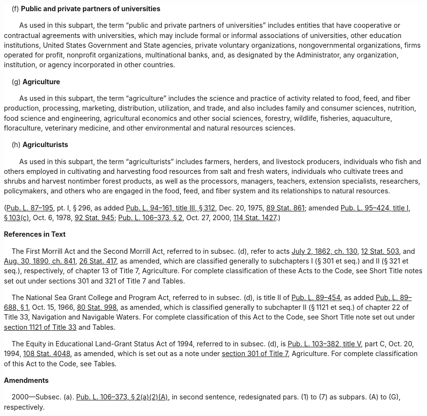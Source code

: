     (f) __Public and private partners of universities__ 

        As used in this subpart, the term “public and private partners of universities” includes entities that have cooperative or contractual agreements with universities, which may include formal or informal associations of universities, other education institutions, United States Government and State agencies, private voluntary organizations, nongovernmental organizations, firms operated for profit, nonprofit organizations, multinational banks, and, as designated by the Administrator, any organization, institution, or agency incorporated in other countries.

    (g) __Agriculture__ 

        As used in this subpart, the term “agriculture” includes the science and practice of activity related to food, feed, and fiber production, processing, marketing, distribution, utilization, and trade, and also includes family and consumer sciences, nutrition, food science and engineering, agricultural economics and other social sciences, forestry, wildlife, fisheries, aquaculture, floraculture, veterinary medicine, and other environmental and natural resources sciences.

    (h) __Agriculturists__ 

        As used in this subpart, the term “agriculturists” includes farmers, herders, and livestock producers, individuals who fish and others employed in cultivating and harvesting food resources from salt and fresh waters, individuals who cultivate trees and shrubs and harvest nontimber forest products, as well as the processors, managers, teachers, extension specialists, researchers, policymakers, and others who are engaged in the food, feed, and fiber system and its relationships to natural resources.

([Pub. L. 87–195][/us/pl/87/195], pt. I, § 296, as added [Pub. L. 94–161, title III, § 312][/us/pl/94/161/s312], Dec. 20, 1975, [89 Stat. 861][/us/stat/89/861]; amended [Pub. L. 95–424, title I, § 103(c)][/us/pl/95/424/s103/c], Oct. 6, 1978, [92 Stat. 945][/us/stat/92/945]; [Pub. L. 106–373, § 2][/us/pl/106/373/s2], Oct. 27, 2000, [114 Stat. 1427][/us/stat/114/1427].)

 __References in Text__ 

    The First Morrill Act and the Second Morrill Act, referred to in subsec. (d), refer to acts [July 2, 1862, ch. 130][/us/act/1862-07-02/ch130], [12 Stat. 503][/us/stat/12/503], and [Aug. 30, 1890, ch. 841][/us/act/1890-08-30/ch841], [26 Stat. 417][/us/stat/26/417], as amended, which are classified generally to subchapters I (§ 301 et seq.) and II (§ 321 et seq.), respectively, of chapter 13 of Title 7, Agriculture. For complete classification of these Acts to the Code, see Short Title notes set out under sections 301 and 321 of Title 7 and Tables.

    The National Sea Grant College and Program Act, referred to in subsec. (d), is title II of [Pub. L. 89–454][/us/pl/89/454], as added [Pub. L. 89–688, § 1][/us/pl/89/688/s1], Oct. 15, 1966, [80 Stat. 998][/us/stat/80/998], as amended, which is classified generally to subchapter II (§ 1121 et seq.) of chapter 22 of Title 33, Navigation and Navigable Waters. For complete classification of this Act to the Code, see Short Title note set out under [section 1121 of Title 33][/us/usc/t33/s1121] and Tables.

    The Equity in Educational Land-Grant Status Act of 1994, referred to in subsec. (d), is [Pub. L. 103–382, title V][/us/pl/103/382], part C, Oct. 20, 1994, [108 Stat. 4048][/us/stat/108/4048], as amended, which is set out as a note under [section 301 of Title 7][/us/usc/t7/s301], Agriculture. For complete classification of this Act to the Code, see Tables.

 __Amendments__ 

    2000—Subsec. (a). [Pub. L. 106–373, § 2(a)(2)(A)][/us/pl/106/373/s2/a/2/A], in second sentence, redesignated pars. (1) to (7) as subpars. (A) to (G), respectively.


[/us/usc/t7/s301]: https://publicdocs.github.io/go/links?ns=uslm&ref=%2Fus%2Fusc%2Ft7%2Fs301
[/us/usc/t7/s321]: https://publicdocs.github.io/go/links?ns=uslm&ref=%2Fus%2Fusc%2Ft7%2Fs321
[/us/usc/t33/s1121]: https://publicdocs.github.io/go/links?ns=uslm&ref=%2Fus%2Fusc%2Ft33%2Fs1121
[/us/usc/t7/s301]: https://publicdocs.github.io/go/links?ns=uslm&ref=%2Fus%2Fusc%2Ft7%2Fs301
[/us/pl/87/195]: https://publicdocs.github.io/go/links?ns=uslm&ref=%2Fus%2Fpl%2F87%2F195
[/us/pl/94/161/s312]: https://publicdocs.github.io/go/links?ns=uslm&ref=%2Fus%2Fpl%2F94%2F161%2Fs312
[/us/stat/89/861]: https://publicdocs.github.io/go/links?ns=uslm&ref=%2Fus%2Fstat%2F89%2F861
[/us/pl/95/424/s103/c]: https://publicdocs.github.io/go/links?ns=uslm&ref=%2Fus%2Fpl%2F95%2F424%2Fs103%2Fc
[/us/stat/92/945]: https://publicdocs.github.io/go/links?ns=uslm&ref=%2Fus%2Fstat%2F92%2F945
[/us/pl/106/373/s2]: https://publicdocs.github.io/go/links?ns=uslm&ref=%2Fus%2Fpl%2F106%2F373%2Fs2
[/us/stat/114/1427]: https://publicdocs.github.io/go/links?ns=uslm&ref=%2Fus%2Fstat%2F114%2F1427
[/us/act/1862-07-02/ch130]: https://publicdocs.github.io/go/links?ns=uslm&ref=%2Fus%2Fact%2F1862-07-02%2Fch130
[/us/stat/12/503]: https://publicdocs.github.io/go/links?ns=uslm&ref=%2Fus%2Fstat%2F12%2F503
[/us/act/1890-08-30/ch841]: https://publicdocs.github.io/go/links?ns=uslm&ref=%2Fus%2Fact%2F1890-08-30%2Fch841
[/us/stat/26/417]: https://publicdocs.github.io/go/links?ns=uslm&ref=%2Fus%2Fstat%2F26%2F417
[/us/pl/89/454]: https://publicdocs.github.io/go/links?ns=uslm&ref=%2Fus%2Fpl%2F89%2F454
[/us/pl/89/688/s1]: https://publicdocs.github.io/go/links?ns=uslm&ref=%2Fus%2Fpl%2F89%2F688%2Fs1
[/us/stat/80/998]: https://publicdocs.github.io/go/links?ns=uslm&ref=%2Fus%2Fstat%2F80%2F998
[/us/usc/t33/s1121]: https://publicdocs.github.io/go/links?ns=uslm&ref=%2Fus%2Fusc%2Ft33%2Fs1121
[/us/pl/103/382]: https://publicdocs.github.io/go/links?ns=uslm&ref=%2Fus%2Fpl%2F103%2F382
[/us/stat/108/4048]: https://publicdocs.github.io/go/links?ns=uslm&ref=%2Fus%2Fstat%2F108%2F4048
[/us/usc/t7/s301]: https://publicdocs.github.io/go/links?ns=uslm&ref=%2Fus%2Fusc%2Ft7%2Fs301
[/us/pl/106/373/s2/a/2/A]: https://publicdocs.github.io/go/links?ns=uslm&ref=%2Fus%2Fpl%2F106%2F373%2Fs2%2Fa%2F2%2FA
[/us/pl/106/373/s2/a/1]: https://publicdocs.github.io/go/links?ns=uslm&ref=%2Fus%2Fpl%2F106%2F373%2Fs2%2Fa%2F1
[/us/pl/106/373/s2/a/2/B]: https://publicdocs.github.io/go/links?ns=uslm&ref=%2Fus%2Fpl%2F106%2F373%2Fs2%2Fa%2F2%2FB
[/us/pl/106/373/s2/a/2/C]: https://publicdocs.github.io/go/links?ns=uslm&ref=%2Fus%2Fpl%2F106%2F373%2Fs2%2Fa%2F2%2FC
[/us/pl/106/373/s2/a/2/D]: https://publicdocs.github.io/go/links?ns=uslm&ref=%2Fus%2Fpl%2F106%2F373%2Fs2%2Fa%2F2%2FD
[/us/pl/106/373/s2/a/2/E]: https://publicdocs.github.io/go/links?ns=uslm&ref=%2Fus%2Fpl%2F106%2F373%2Fs2%2Fa%2F2%2FE
[/us/pl/106/373/s2/a/2/H]: https://publicdocs.github.io/go/links?ns=uslm&ref=%2Fus%2Fpl%2F106%2F373%2Fs2%2Fa%2F2%2FH
[/us/pl/106/373/s2/a/2/E]: https://publicdocs.github.io/go/links?ns=uslm&ref=%2Fus%2Fpl%2F106%2F373%2Fs2%2Fa%2F2%2FE
[/us/pl/106/373/s2/a/2/F]: https://publicdocs.github.io/go/links?ns=uslm&ref=%2Fus%2Fpl%2F106%2F373%2Fs2%2Fa%2F2%2FF
[/us/pl/106/373/s2/b]: https://publicdocs.github.io/go/links?ns=uslm&ref=%2Fus%2Fpl%2F106%2F373%2Fs2%2Fb
[/us/pl/106/373/s2/c/1]: https://publicdocs.github.io/go/links?ns=uslm&ref=%2Fus%2Fpl%2F106%2F373%2Fs2%2Fc%2F1
[/us/pl/106/373/s2/c/2/A]: https://publicdocs.github.io/go/links?ns=uslm&ref=%2Fus%2Fpl%2F106%2F373%2Fs2%2Fc%2F2%2FA
[/us/pl/106/373/s2/c/3]: https://publicdocs.github.io/go/links?ns=uslm&ref=%2Fus%2Fpl%2F106%2F373%2Fs2%2Fc%2F3
[/us/pl/106/373/s2/c/2/B]: https://publicdocs.github.io/go/links?ns=uslm&ref=%2Fus%2Fpl%2F106%2F373%2Fs2%2Fc%2F2%2FB
[/us/pl/106/373/s2/d/1]: https://publicdocs.github.io/go/links?ns=uslm&ref=%2Fus%2Fpl%2F106%2F373%2Fs2%2Fd%2F1
[/us/usc/t7/s301]: https://publicdocs.github.io/go/links?ns=uslm&ref=%2Fus%2Fusc%2Ft7%2Fs301
[/us/pl/106/373/s2/d/2]: https://publicdocs.github.io/go/links?ns=uslm&ref=%2Fus%2Fpl%2F106%2F373%2Fs2%2Fd%2F2
[/us/pl/106/373/s2/e]: https://publicdocs.github.io/go/links?ns=uslm&ref=%2Fus%2Fpl%2F106%2F373%2Fs2%2Fe
[/us/pl/106/373/s2/f]: https://publicdocs.github.io/go/links?ns=uslm&ref=%2Fus%2Fpl%2F106%2F373%2Fs2%2Ff
[/us/pl/95/424]: https://publicdocs.github.io/go/links?ns=uslm&ref=%2Fus%2Fpl%2F95%2F424
[/us/pl/95/424]: https://publicdocs.github.io/go/links?ns=uslm&ref=%2Fus%2Fpl%2F95%2F424
[/us/pl/95/424/s605]: https://publicdocs.github.io/go/links?ns=uslm&ref=%2Fus%2Fpl%2F95%2F424%2Fs605
[/us/usc/t22/s2151]: https://publicdocs.github.io/go/links?ns=uslm&ref=%2Fus%2Fusc%2Ft22%2Fs2151
[/us/pl/110/246/s3202]: https://publicdocs.github.io/go/links?ns=uslm&ref=%2Fus%2Fpl%2F110%2F246%2Fs3202
[/us/stat/122/1836]: https://publicdocs.github.io/go/links?ns=uslm&ref=%2Fus%2Fstat%2F122%2F1836
[/us/pl/113/79/s3206]: https://publicdocs.github.io/go/links?ns=uslm&ref=%2Fus%2Fpl%2F113%2F79%2Fs3206
[/us/stat/128/780]: https://publicdocs.github.io/go/links?ns=uslm&ref=%2Fus%2Fstat%2F128%2F780
[/us/pl/95/426/s604]: https://publicdocs.github.io/go/links?ns=uslm&ref=%2Fus%2Fpl%2F95%2F426%2Fs604
[/us/stat/92/986]: https://publicdocs.github.io/go/links?ns=uslm&ref=%2Fus%2Fstat%2F92%2F986
[/us/pl/95/105/s510]: https://publicdocs.github.io/go/links?ns=uslm&ref=%2Fus%2Fpl%2F95%2F105%2Fs510
[/us/stat/91/860]: https://publicdocs.github.io/go/links?ns=uslm&ref=%2Fus%2Fstat%2F91%2F860
[/us/pl/95/426/s711]: https://publicdocs.github.io/go/links?ns=uslm&ref=%2Fus%2Fpl%2F95%2F426%2Fs711
[/us/stat/92/994]: https://publicdocs.github.io/go/links?ns=uslm&ref=%2Fus%2Fstat%2F92%2F994
[/us/pl/97/241/s505/a/2]: https://publicdocs.github.io/go/links?ns=uslm&ref=%2Fus%2Fpl%2F97%2F241%2Fs505%2Fa%2F2
[/us/stat/96/299]: https://publicdocs.github.io/go/links?ns=uslm&ref=%2Fus%2Fstat%2F96%2F299
[/us/pl/94/161/s321]: https://publicdocs.github.io/go/links?ns=uslm&ref=%2Fus%2Fpl%2F94%2F161%2Fs321
[/us/stat/89/868]: https://publicdocs.github.io/go/links?ns=uslm&ref=%2Fus%2Fstat%2F89%2F868
[/us/usc/t22/s2151]: https://publicdocs.github.io/go/links?ns=uslm&ref=%2Fus%2Fusc%2Ft22%2Fs2151
[/us/pl/93/189/s39]: https://publicdocs.github.io/go/links?ns=uslm&ref=%2Fus%2Fpl%2F93%2F189%2Fs39
[/us/stat/87/735]: https://publicdocs.github.io/go/links?ns=uslm&ref=%2Fus%2Fstat%2F87%2F735
[/us/pl/110/246/s3001/c]: https://publicdocs.github.io/go/links?ns=uslm&ref=%2Fus%2Fpl%2F110%2F246%2Fs3001%2Fc
[/us/stat/122/1821]: https://publicdocs.github.io/go/links?ns=uslm&ref=%2Fus%2Fstat%2F122%2F1821
[/us/usc/t7/s1691]: https://publicdocs.github.io/go/links?ns=uslm&ref=%2Fus%2Fusc%2Ft7%2Fs1691
[/us/usc/t7/s1731]: https://publicdocs.github.io/go/links?ns=uslm&ref=%2Fus%2Fusc%2Ft7%2Fs1731
[/us/usc/t22/s2151]: https://publicdocs.github.io/go/links?ns=uslm&ref=%2Fus%2Fusc%2Ft22%2Fs2151